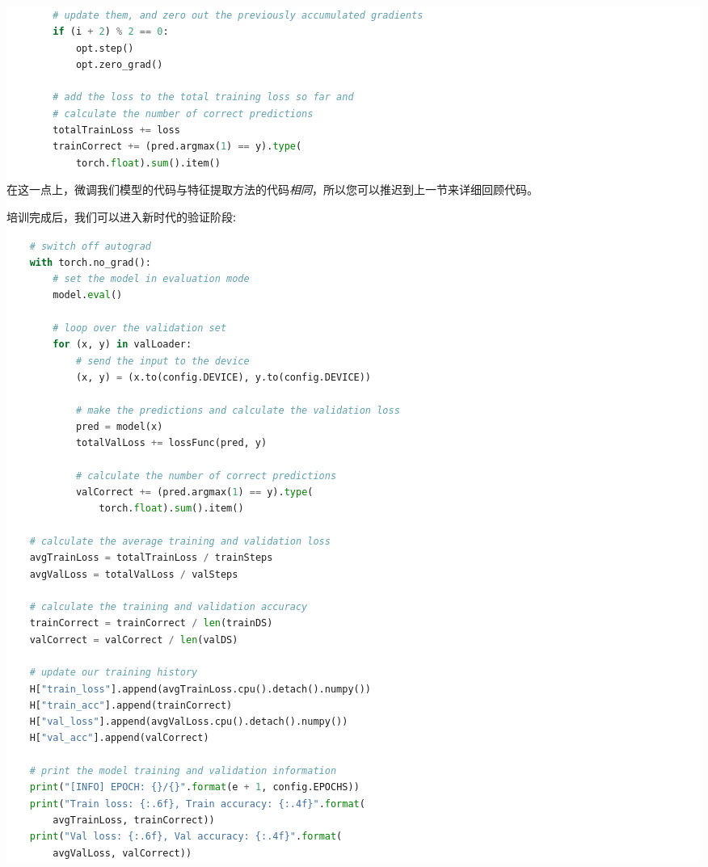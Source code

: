 ```py
		# update them, and zero out the previously accumulated gradients
		if (i + 2) % 2 == 0:
			opt.step()
			opt.zero_grad()

		# add the loss to the total training loss so far and
		# calculate the number of correct predictions
		totalTrainLoss += loss
		trainCorrect += (pred.argmax(1) == y).type(
			torch.float).sum().item()
```

在这一点上，微调我们模型的代码与特征提取方法的代码*相同*，所以您可以推迟到上一节来详细回顾代码。

培训完成后，我们可以进入新时代的验证阶段:

```py
	# switch off autograd
	with torch.no_grad():
		# set the model in evaluation mode
		model.eval()

		# loop over the validation set
		for (x, y) in valLoader:
			# send the input to the device
			(x, y) = (x.to(config.DEVICE), y.to(config.DEVICE))

			# make the predictions and calculate the validation loss
			pred = model(x)
			totalValLoss += lossFunc(pred, y)

			# calculate the number of correct predictions
			valCorrect += (pred.argmax(1) == y).type(
				torch.float).sum().item()

	# calculate the average training and validation loss
	avgTrainLoss = totalTrainLoss / trainSteps
	avgValLoss = totalValLoss / valSteps

	# calculate the training and validation accuracy
	trainCorrect = trainCorrect / len(trainDS)
	valCorrect = valCorrect / len(valDS)

	# update our training history
	H["train_loss"].append(avgTrainLoss.cpu().detach().numpy())
	H["train_acc"].append(trainCorrect)
	H["val_loss"].append(avgValLoss.cpu().detach().numpy())
	H["val_acc"].append(valCorrect)

	# print the model training and validation information
	print("[INFO] EPOCH: {}/{}".format(e + 1, config.EPOCHS))
	print("Train loss: {:.6f}, Train accuracy: {:.4f}".format(
		avgTrainLoss, trainCorrect))
	print("Val loss: {:.6f}, Val accuracy: {:.4f}".format(
		avgValLoss, valCorrect))
```
